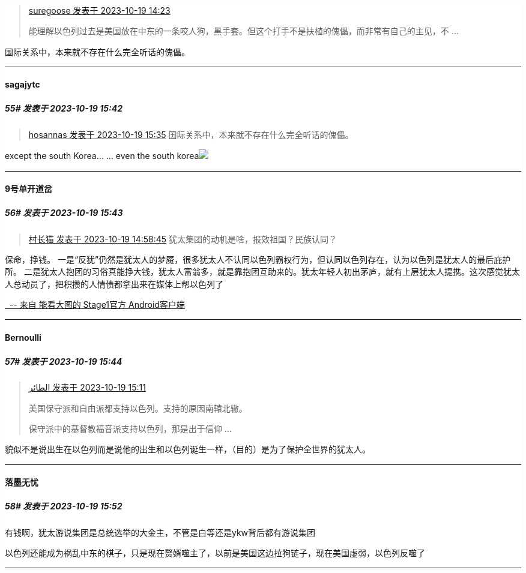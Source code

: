 <blockquote><a href="httphttps://bbs.saraba1st.com/2b/forum.php?mod=redirect&amp;goto=findpost&amp;pid=62763691&amp;ptid=2157281" target="_blank">suregoose 发表于 2023-10-19 14:23</a>

能理解以色列过去是美国放在中东的一条咬人狗，黑手套。但这个打手不是扶植的傀儡，而非常有自己的主见，不 ...</blockquote>
国际关系中，本来就不存在什么完全听话的傀儡。

*****

####  sagajytc  
##### 55#       发表于 2023-10-19 15:42

<blockquote><a href="httphttps://bbs.saraba1st.com/2b/forum.php?mod=redirect&amp;goto=findpost&amp;pid=62764576&amp;ptid=2157281" target="_blank">hosannas 发表于 2023-10-19 15:35</a>
国际关系中，本来就不存在什么完全听话的傀儡。</blockquote>
except the south Korea…
…
even the south korea<img src="https://static.saraba1st.com/image/smiley/face2017/067.png" referrerpolicy="no-referrer">

*****

####  9号单开道岔  
##### 56#       发表于 2023-10-19 15:43

<blockquote><a href="httphttps://bbs.saraba1st.com/2b/forum.php?mod=redirect&amp;goto=findpost&amp;pid=62764065&amp;ptid=2157281" target="_blank">村长猫 发表于 2023-10-19 14:58:45</a>
犹太集团的动机是啥，报效祖国？民族认同？</blockquote>保命，挣钱。
一是“反犹”仍然是犹太人的梦魇，很多犹太人不认同以色列霸权行为，但认同以色列存在，认为以色列是犹太人的最后庇护所。
二是犹太人抱团的习俗真能挣大钱，犹太人富翁多，就是靠抱团互助来的。犹太年轻人初出茅庐，就有上层犹太人提携。这次感觉犹太人总动员了，把积攒的人情债都拿出来在媒体上帮以色列了

[  -- 来自 能看大图的 Stage1官方 Android客户端](https://www.coolapk.com/apk/140634)

*****

####  Bernoulli  
##### 57#       发表于 2023-10-19 15:44

<blockquote><a href="httphttps://bbs.saraba1st.com/2b/forum.php?mod=redirect&amp;goto=findpost&amp;pid=62764263&amp;ptid=2157281" target="_blank">الطائر 发表于 2023-10-19 15:11</a>

美国保守派和自由派都支持以色列。支持的原因南辕北辙。

保守派中的基督教福音派支持以色列，那是出于信仰 ...</blockquote>
貌似不是说出生在以色列而是说他的出生和以色列诞生一样，（目的）是为了保护全世界的犹太人。

*****

####  落墨无忧  
##### 58#       发表于 2023-10-19 15:52

有钱啊，犹太游说集团是总统选举的大金主，不管是白等还是ykw背后都有游说集团

以色列还能成为祸乱中东的棋子，只是现在赘婿噬主了，以前是美国这边拉狗链子，现在美国虚弱，以色列反噬了

*****
